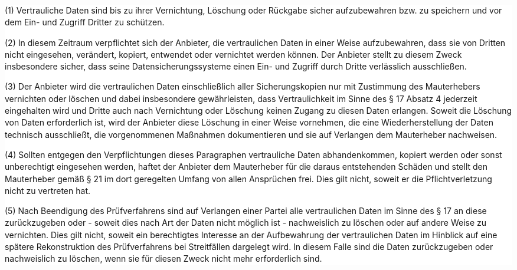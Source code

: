 <div>

<div class="jnhtml">

<div>

<div class="jurAbsatz">

(1) Vertrauliche Daten sind bis zu ihrer Vernichtung, Löschung oder
Rückgabe sicher aufzubewahren bzw. zu speichern und vor dem Ein- und
Zugriff Dritter zu schützen.

</div>

<div class="jurAbsatz">

(2) In diesem Zeitraum verpflichtet sich der Anbieter, die vertraulichen
Daten in einer Weise aufzubewahren, dass sie von Dritten nicht
eingesehen, verändert, kopiert, entwendet oder vernichtet werden können.
Der Anbieter stellt zu diesem Zweck insbesondere sicher, dass seine
Datensicherungssysteme einen Ein- und Zugriff durch Dritte verlässlich
ausschließen.

</div>

<div class="jurAbsatz">

(3) Der Anbieter wird die vertraulichen Daten einschließlich aller
Sicherungskopien nur mit Zustimmung des Mauterhebers vernichten oder
löschen und dabei insbesondere gewährleisten, dass Vertraulichkeit im
Sinne des § 17 Absatz 4 jederzeit eingehalten wird und Dritte auch nach
Vernichtung oder Löschung keinen Zugang zu diesen Daten erlangen. Soweit
die Löschung von Daten erforderlich ist, wird der Anbieter diese
Löschung in einer Weise vornehmen, die eine Wiederherstellung der Daten
technisch ausschließt, die vorgenommenen Maßnahmen dokumentieren und sie
auf Verlangen dem Mauterheber nachweisen.

</div>

<div class="jurAbsatz">

(4) Sollten entgegen den Verpflichtungen dieses Paragraphen vertrauliche
Daten abhandenkommen, kopiert werden oder sonst unberechtigt eingesehen
werden, haftet der Anbieter dem Mauterheber für die daraus entstehenden
Schäden und stellt den Mauterheber gemäß § 21 im dort geregelten Umfang
von allen Ansprüchen frei. Dies gilt nicht, soweit er die
Pflichtverletzung nicht zu vertreten hat.

</div>

<div class="jurAbsatz">

(5) Nach Beendigung des Prüfverfahrens sind auf Verlangen einer Partei
alle vertraulichen Daten im Sinne des § 17 an diese zurückzugeben oder -
soweit dies nach Art der Daten nicht möglich ist - nachweislich zu
löschen oder auf andere Weise zu vernichten. Dies gilt nicht, soweit
ein berechtigtes Interesse an der Aufbewahrung der vertraulichen Daten
im Hinblick auf eine spätere Rekonstruktion des Prüfverfahrens bei
Streitfällen dargelegt wird. In diesem Falle sind die Daten
zurückzugeben oder nachweislich zu löschen, wenn sie für diesen Zweck
nicht mehr erforderlich sind.
